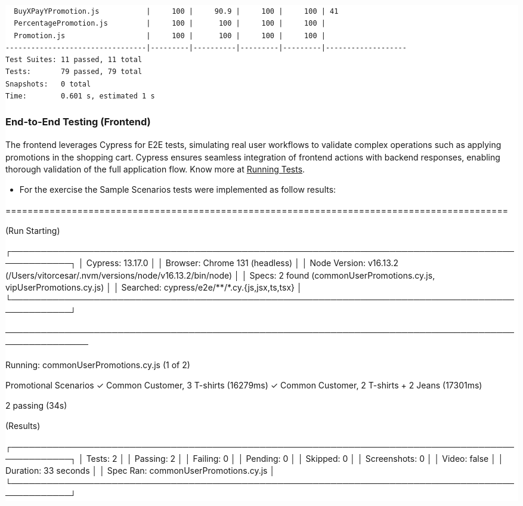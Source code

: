 ```
  BuyXPayYPromotion.js           |     100 |     90.9 |     100 |     100 | 41                
  PercentagePromotion.js         |     100 |      100 |     100 |     100 |                   
  Promotion.js                   |     100 |      100 |     100 |     100 |                   
---------------------------------|---------|----------|---------|---------|-------------------
Test Suites: 11 passed, 11 total
Tests:       79 passed, 79 total
Snapshots:   0 total
Time:        0.601 s, estimated 1 s
```

### End-to-End Testing (Frontend)

The frontend leverages Cypress for E2E tests, simulating real user workflows to validate complex operations such as applying promotions in the shopping cart. Cypress ensures seamless integration of frontend actions with backend responses, enabling thorough validation of the full application flow. Know more at [Running Tests](#running-tests-frontend).

- For the exercise the Sample Scenarios tests were implemented as follow results:


===========================================================================================

  (Run Starting)

  ┌────────────────────────────────────────────────────────────────────────────────────────────────┐
  │ Cypress:        13.17.0                                                                        │
  │ Browser:        Chrome 131 (headless)                                                          │
  │ Node Version:   v16.13.2 (/Users/vitorcesar/.nvm/versions/node/v16.13.2/bin/node)              │
  │ Specs:          2 found (commonUserPromotions.cy.js, vipUserPromotions.cy.js)                  │
  │ Searched:       cypress/e2e/**/*.cy.{js,jsx,ts,tsx}                                            │
  └────────────────────────────────────────────────────────────────────────────────────────────────┘


────────────────────────────────────────────────────────────────────────────────────────────────────
                                                                                                    
  Running:  commonUserPromotions.cy.js                                                      (1 of 2)


  Promotional Scenarios
    ✓ Common Customer, 3 T-shirts (16279ms)
    ✓ Common Customer, 2 T-shirts + 2 Jeans (17301ms)


  2 passing (34s)


  (Results)

  ┌────────────────────────────────────────────────────────────────────────────────────────────────┐
  │ Tests:        2                                                                                │
  │ Passing:      2                                                                                │
  │ Failing:      0                                                                                │
  │ Pending:      0                                                                                │
  │ Skipped:      0                                                                                │
  │ Screenshots:  0                                                                                │
  │ Video:        false                                                                            │
  │ Duration:     33 seconds                                                                       │
  │ Spec Ran:     commonUserPromotions.cy.js                                                       │
  └────────────────────────────────────────────────────────────────────────────────────────────────┘
